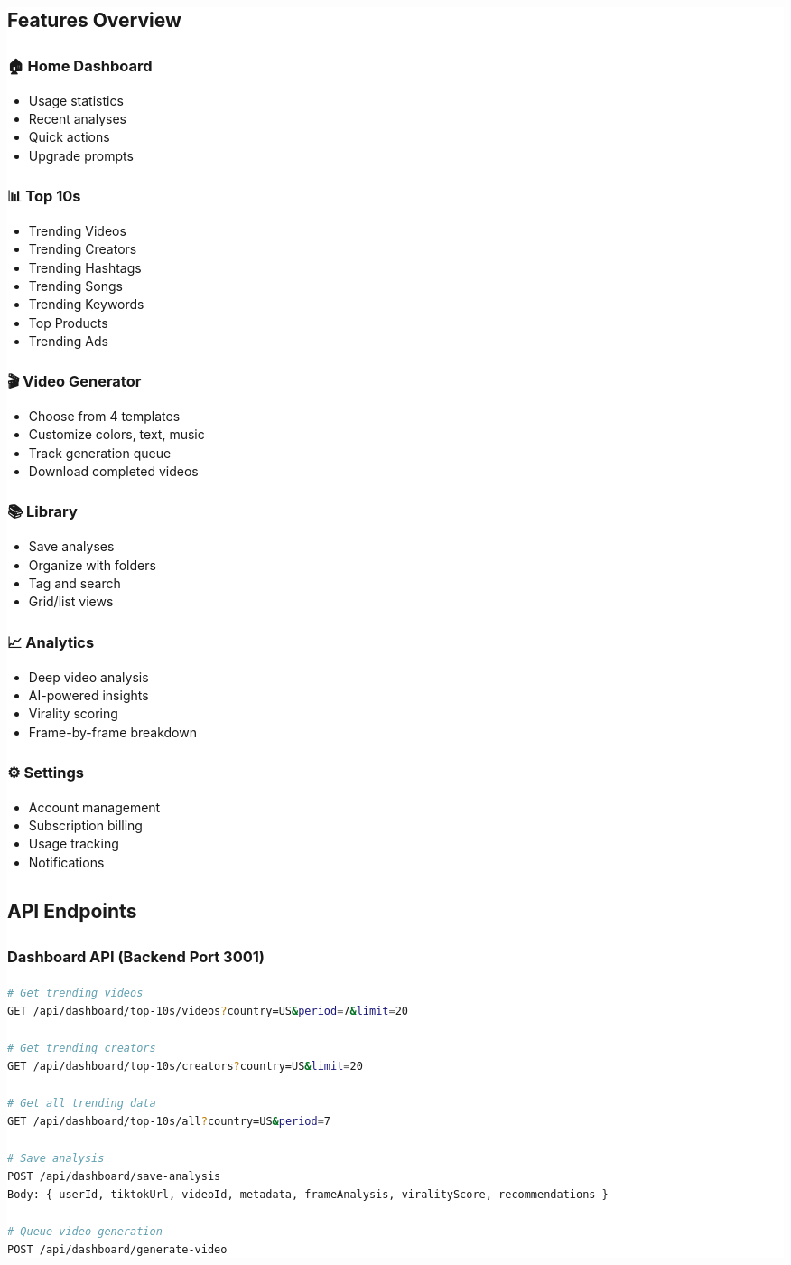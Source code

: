 ## Features Overview

### 🏠 Home Dashboard
- Usage statistics
- Recent analyses
- Quick actions
- Upgrade prompts

### 📊 Top 10s
- Trending Videos
- Trending Creators
- Trending Hashtags
- Trending Songs
- Trending Keywords
- Top Products
- Trending Ads

### 🎬 Video Generator
- Choose from 4 templates
- Customize colors, text, music
- Track generation queue
- Download completed videos

### 📚 Library
- Save analyses
- Organize with folders
- Tag and search
- Grid/list views

### 📈 Analytics
- Deep video analysis
- AI-powered insights
- Virality scoring
- Frame-by-frame breakdown

### ⚙️ Settings
- Account management
- Subscription billing
- Usage tracking
- Notifications

## API Endpoints

### Dashboard API (Backend Port 3001)

```bash
# Get trending videos
GET /api/dashboard/top-10s/videos?country=US&period=7&limit=20

# Get trending creators
GET /api/dashboard/top-10s/creators?country=US&limit=20

# Get all trending data
GET /api/dashboard/top-10s/all?country=US&period=7

# Save analysis
POST /api/dashboard/save-analysis
Body: { userId, tiktokUrl, videoId, metadata, frameAnalysis, viralityScore, recommendations }

# Queue video generation
POST /api/dashboard/generate-video
```